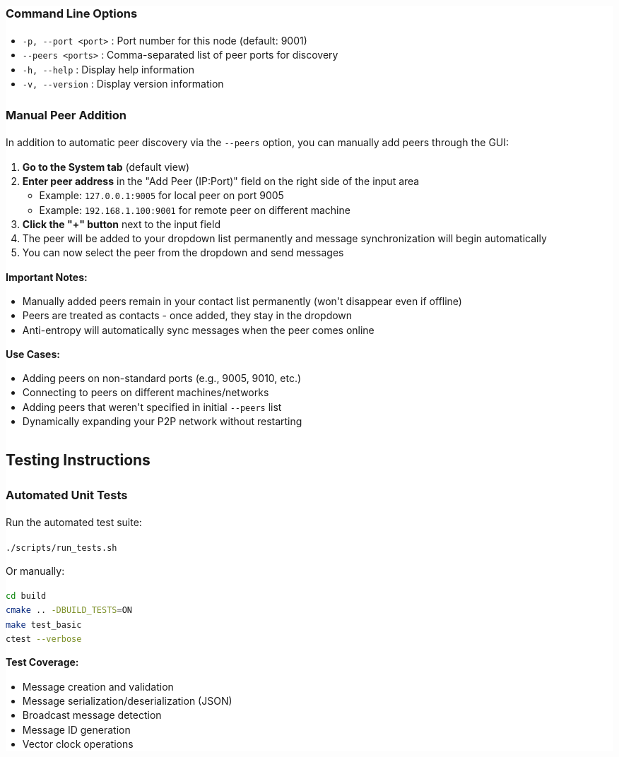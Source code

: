 ### Command Line Options
- `-p, --port <port>` : Port number for this node (default: 9001)
- `--peers <ports>` : Comma-separated list of peer ports for discovery
- `-h, --help` : Display help information
- `-v, --version` : Display version information

### Manual Peer Addition

In addition to automatic peer discovery via the `--peers` option, you can manually add peers through the GUI:

1. **Go to the System tab** (default view)
2. **Enter peer address** in the "Add Peer (IP:Port)" field on the right side of the input area
   - Example: `127.0.0.1:9005` for local peer on port 9005
   - Example: `192.168.1.100:9001` for remote peer on different machine
3. **Click the "+" button** next to the input field
4. The peer will be added to your dropdown list permanently and message synchronization will begin automatically
5. You can now select the peer from the dropdown and send messages

**Important Notes:**
- Manually added peers remain in your contact list permanently (won't disappear even if offline)
- Peers are treated as contacts - once added, they stay in the dropdown
- Anti-entropy will automatically sync messages when the peer comes online

**Use Cases:**
- Adding peers on non-standard ports (e.g., 9005, 9010, etc.)
- Connecting to peers on different machines/networks
- Adding peers that weren't specified in initial `--peers` list
- Dynamically expanding your P2P network without restarting

## Testing Instructions

### Automated Unit Tests

Run the automated test suite:
```bash
./scripts/run_tests.sh
```

Or manually:
```bash
cd build
cmake .. -DBUILD_TESTS=ON
make test_basic
ctest --verbose
```

**Test Coverage:**
- Message creation and validation
- Message serialization/deserialization (JSON)
- Broadcast message detection
- Message ID generation
- Vector clock operations
